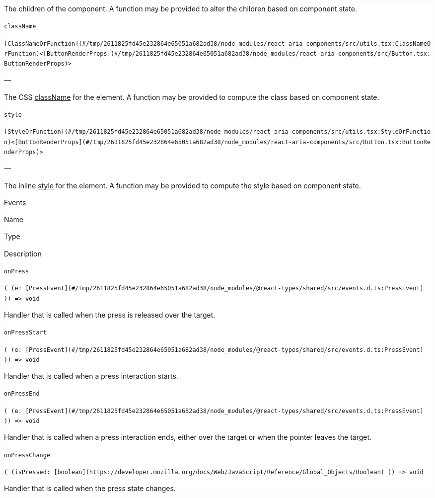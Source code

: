 The children of the component. A function may be provided to alter the children based on component state.

`className`

`[ClassNameOrFunction](#/tmp/2611825fd45e232864e65051a682ad38/node_modules/react-aria-components/src/utils.tsx:ClassNameOrFunction)<[ButtonRenderProps](#/tmp/2611825fd45e232864e65051a682ad38/node_modules/react-aria-components/src/Button.tsx:ButtonRenderProps)>`

—

The CSS [className](https://developer.mozilla.org/en-US/docs/Web/API/Element/className) for the element. A function may be provided to compute the class based on component state.

`style`

`[StyleOrFunction](#/tmp/2611825fd45e232864e65051a682ad38/node_modules/react-aria-components/src/utils.tsx:StyleOrFunction)<[ButtonRenderProps](#/tmp/2611825fd45e232864e65051a682ad38/node_modules/react-aria-components/src/Button.tsx:ButtonRenderProps)>`

—

The inline [style](https://developer.mozilla.org/en-US/docs/Web/API/HTMLElement/style) for the element. A function may be provided to compute the style based on component state.

Events

Name

Type

Description

`onPress`

`( (e: [PressEvent](#/tmp/2611825fd45e232864e65051a682ad38/node_modules/@react-types/shared/src/events.d.ts:PressEvent) )) => void`

Handler that is called when the press is released over the target.

`onPressStart`

`( (e: [PressEvent](#/tmp/2611825fd45e232864e65051a682ad38/node_modules/@react-types/shared/src/events.d.ts:PressEvent) )) => void`

Handler that is called when a press interaction starts.

`onPressEnd`

`( (e: [PressEvent](#/tmp/2611825fd45e232864e65051a682ad38/node_modules/@react-types/shared/src/events.d.ts:PressEvent) )) => void`

Handler that is called when a press interaction ends, either over the target or when the pointer leaves the target.

`onPressChange`

`( (isPressed: [boolean](https://developer.mozilla.org/docs/Web/JavaScript/Reference/Global_Objects/Boolean) )) => void`

Handler that is called when the press state changes.

